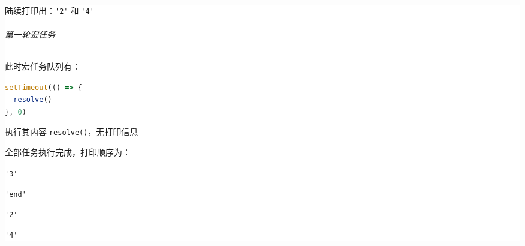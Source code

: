 陆续打印出：`'2'` 和 `'4'`

###### 第一轮宏任务

此时宏任务队列有：

```js
setTimeout(() => {
  resolve()
}, 0)
```

执行其内容 `resolve()`，无打印信息

全部任务执行完成，打印顺序为：

`'3'`

`'end'`

`'2'`

`'4'`
